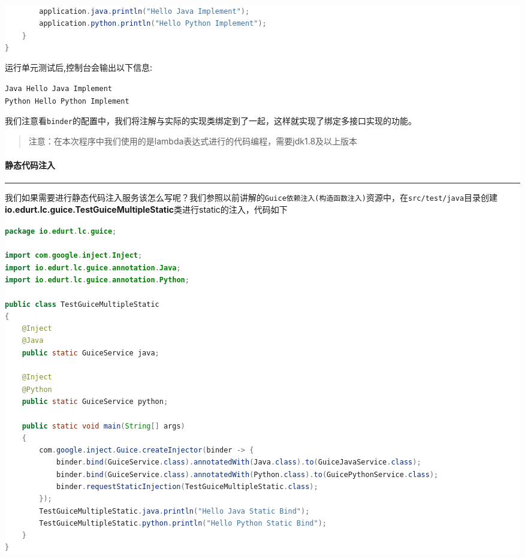 ```java
        application.java.println("Hello Java Implement");
        application.python.println("Hello Python Implement");
    }
}
```

运行单元测试后,控制台会输出以下信息:

```bash
Java Hello Java Implement
Python Hello Python Implement
```

我们注意看`binder`的配置中，我们将注解与实际的实现类绑定到了一起，这样就实现了绑定多接口实现的功能。

> 注意：在本次程序中我们使用的是lambda表达式进行的代码编程，需要jdk1.8及以上版本

#### 静态代码注入

---

我们如果需要进行静态代码注入服务该怎么写呢？我们参照以前讲解的`Guice依赖注入(构造函数注入)`资源中，在`src/test/java`目录创建**io.edurt.lc.guice.TestGuiceMultipleStatic**类进行static的注入，代码如下

```java
package io.edurt.lc.guice;

import com.google.inject.Inject;
import io.edurt.lc.guice.annotation.Java;
import io.edurt.lc.guice.annotation.Python;

public class TestGuiceMultipleStatic
{
    @Inject
    @Java
    public static GuiceService java;

    @Inject
    @Python
    public static GuiceService python;

    public static void main(String[] args)
    {
        com.google.inject.Guice.createInjector(binder -> {
            binder.bind(GuiceService.class).annotatedWith(Java.class).to(GuiceJavaService.class);
            binder.bind(GuiceService.class).annotatedWith(Python.class).to(GuicePythonService.class);
            binder.requestStaticInjection(TestGuiceMultipleStatic.class);
        });
        TestGuiceMultipleStatic.java.println("Hello Java Static Bind");
        TestGuiceMultipleStatic.python.println("Hello Python Static Bind");
    }
}
```
